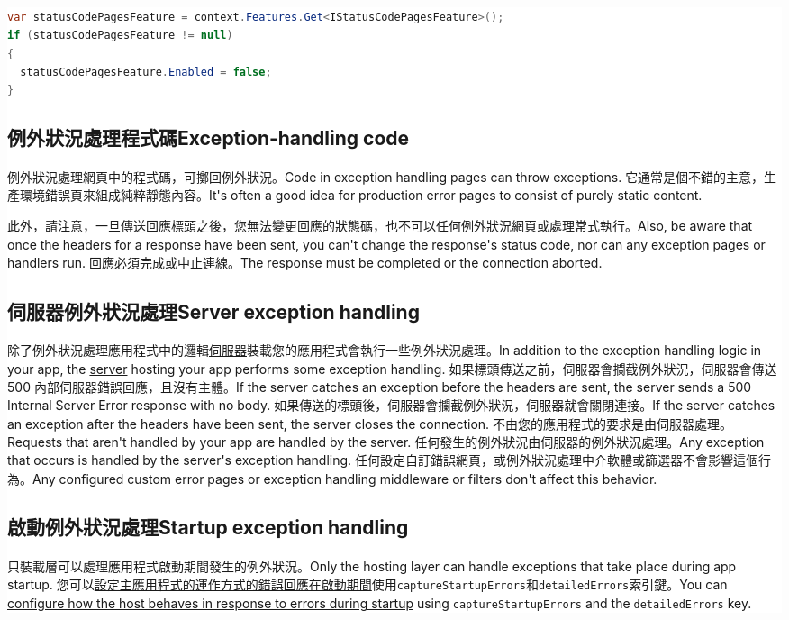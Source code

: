 ```csharp
var statusCodePagesFeature = context.Features.Get<IStatusCodePagesFeature>();
if (statusCodePagesFeature != null)
{
  statusCodePagesFeature.Enabled = false;
}
```

## <a name="exception-handling-code"></a><span data-ttu-id="ab4ea-135">例外狀況處理程式碼</span><span class="sxs-lookup"><span data-stu-id="ab4ea-135">Exception-handling code</span></span>

<span data-ttu-id="ab4ea-136">例外狀況處理網頁中的程式碼，可擲回例外狀況。</span><span class="sxs-lookup"><span data-stu-id="ab4ea-136">Code in exception handling pages can throw exceptions.</span></span> <span data-ttu-id="ab4ea-137">它通常是個不錯的主意，生產環境錯誤頁來組成純粹靜態內容。</span><span class="sxs-lookup"><span data-stu-id="ab4ea-137">It's often a good idea for production error pages to consist of purely static content.</span></span>

<span data-ttu-id="ab4ea-138">此外，請注意，一旦傳送回應標頭之後，您無法變更回應的狀態碼，也不可以任何例外狀況網頁或處理常式執行。</span><span class="sxs-lookup"><span data-stu-id="ab4ea-138">Also, be aware that once the headers for a response have been sent, you can't change the response's status code, nor can any exception pages or handlers run.</span></span> <span data-ttu-id="ab4ea-139">回應必須完成或中止連線。</span><span class="sxs-lookup"><span data-stu-id="ab4ea-139">The response must be completed or the connection aborted.</span></span>

## <a name="server-exception-handling"></a><span data-ttu-id="ab4ea-140">伺服器例外狀況處理</span><span class="sxs-lookup"><span data-stu-id="ab4ea-140">Server exception handling</span></span>

<span data-ttu-id="ab4ea-141">除了例外狀況處理應用程式中的邏輯[伺服器](servers/index.md)裝載您的應用程式會執行一些例外狀況處理。</span><span class="sxs-lookup"><span data-stu-id="ab4ea-141">In addition to the exception handling logic in your app, the [server](servers/index.md) hosting your app performs some exception handling.</span></span> <span data-ttu-id="ab4ea-142">如果標頭傳送之前，伺服器會攔截例外狀況，伺服器會傳送 500 內部伺服器錯誤回應，且沒有主體。</span><span class="sxs-lookup"><span data-stu-id="ab4ea-142">If the server catches an exception before the headers are sent, the server sends a 500 Internal Server Error response with no body.</span></span> <span data-ttu-id="ab4ea-143">如果傳送的標頭後，伺服器會攔截例外狀況，伺服器就會關閉連接。</span><span class="sxs-lookup"><span data-stu-id="ab4ea-143">If the server catches an exception after the headers have been sent, the server closes the connection.</span></span> <span data-ttu-id="ab4ea-144">不由您的應用程式的要求是由伺服器處理。</span><span class="sxs-lookup"><span data-stu-id="ab4ea-144">Requests that aren't handled by your app are handled by the server.</span></span> <span data-ttu-id="ab4ea-145">任何發生的例外狀況由伺服器的例外狀況處理。</span><span class="sxs-lookup"><span data-stu-id="ab4ea-145">Any exception that occurs is handled by the server's exception handling.</span></span> <span data-ttu-id="ab4ea-146">任何設定自訂錯誤網頁，或例外狀況處理中介軟體或篩選器不會影響這個行為。</span><span class="sxs-lookup"><span data-stu-id="ab4ea-146">Any configured custom error pages or exception handling middleware or filters don't affect this behavior.</span></span>

## <a name="startup-exception-handling"></a><span data-ttu-id="ab4ea-147">啟動例外狀況處理</span><span class="sxs-lookup"><span data-stu-id="ab4ea-147">Startup exception handling</span></span>

<span data-ttu-id="ab4ea-148">只裝載層可以處理應用程式啟動期間發生的例外狀況。</span><span class="sxs-lookup"><span data-stu-id="ab4ea-148">Only the hosting layer can handle exceptions that take place during app startup.</span></span> <span data-ttu-id="ab4ea-149">您可以[設定主應用程式的運作方式的錯誤回應在啟動期間](hosting.md#detailed-errors)使用`captureStartupErrors`和`detailedErrors`索引鍵。</span><span class="sxs-lookup"><span data-stu-id="ab4ea-149">You can [configure how the host behaves in response to errors during startup](hosting.md#detailed-errors) using `captureStartupErrors` and the `detailedErrors` key.</span></span>
